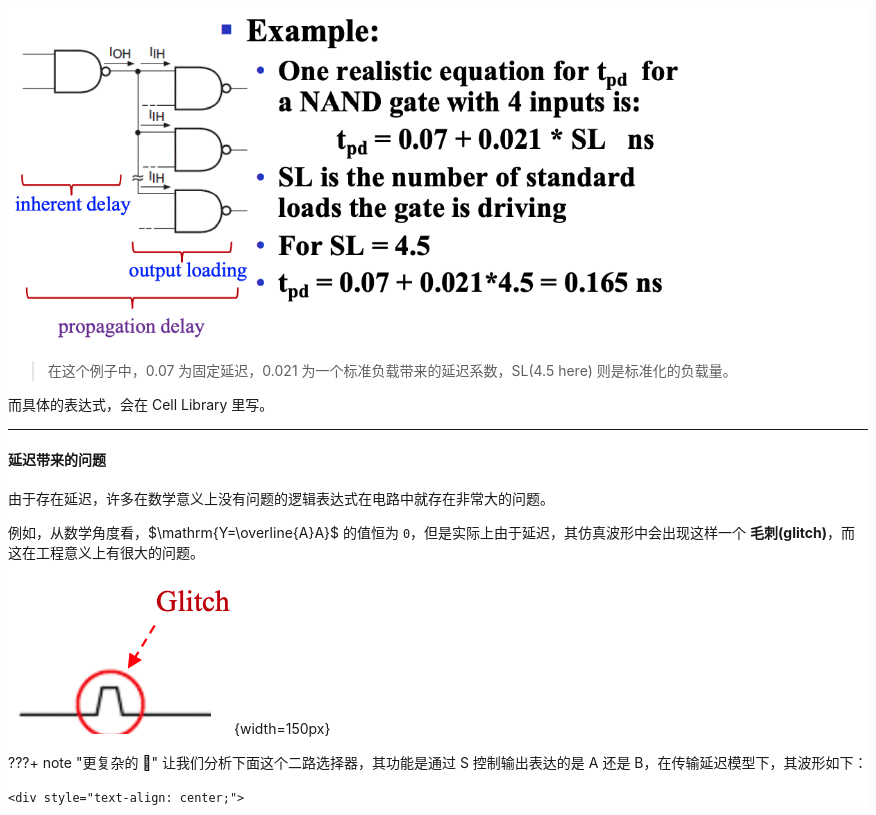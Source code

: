 <img src="/imgs/40.png" style="width: 80%;">
</div>

> 在这个例子中，0.07 为固定延迟，0.021 为一个标准负载带来的延迟系数，SL(4.5 here) 则是标准化的负载量。

而具体的表达式，会在 Cell Library 里写。

---

#### 延迟带来的问题

由于存在延迟，许多在数学意义上没有问题的逻辑表达式在电路中就存在非常大的问题。

例如，从数学角度看，$\mathrm{Y=\overline{A}A}$ 的值恒为 `0`，但是实际上由于延迟，其仿真波形中会出现这样一个 **毛刺(glitch)**，而这在工程意义上有很大的问题。

![](imgs/41.png){width=150px}

???+ note "更复杂的 🌰"
    让我们分析下面这个二路选择器，其功能是通过 S 控制输出表达的是 A 还是 B，在传输延迟模型下，其波形如下：

    <div style="text-align: center;">